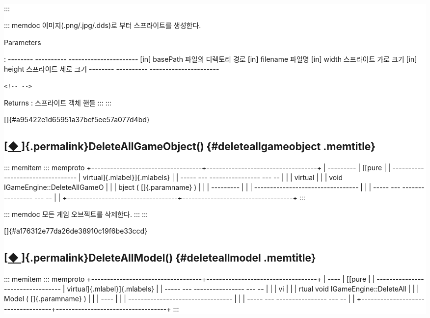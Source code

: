 :::

::: memdoc
이미지(.png/.jpg/.dds)로 부터 스프라이트를 생성한다.

Parameters

:   -------- ---------- ----------------------
      \[in\]   basePath   파일의 디렉토리 경로
      \[in\]   filename   파일명
      \[in\]   width      스프라이트 가로 크기
      \[in\]   height     스프라이트 세로 크기
      -------- ---------- ----------------------

```{=html}
<!-- -->
```

Returns
:   스프라이트 객체 핸들
:::
:::

[]{#a95422e1d65951a37bef5ee57a077d4bd}

## [[◆ ](#a95422e1d65951a37bef5ee57a077d4bd)]{.permalink}DeleteAllGameObject() {#deleteallgameobject .memtitle}

::: memitem
::: memproto
+-----------------------------------+-----------------------------------+
|   ---------                       | [[pure                            |
| --------------------------------- | virtual]{.mlabel}]{.mlabels}      |
| ----- --- ---------------- --- -- |                                   |
|   virtual                         |                                   |
|  void IGameEngine::DeleteAllGameO |                                   |
| bject   (   []{.paramname}   )    |                                   |
|   ---------                       |                                   |
| --------------------------------- |                                   |
| ----- --- ---------------- --- -- |                                   |
+-----------------------------------+-----------------------------------+
:::

::: memdoc
모든 게임 오브젝트를 삭제한다.
:::
:::

[]{#a176312e77da26de38910c19f6be33ccd}

## [[◆ ](#a176312e77da26de38910c19f6be33ccd)]{.permalink}DeleteAllModel() {#deleteallmodel .memtitle}

::: memitem
::: memproto
+-----------------------------------+-----------------------------------+
|   ----                            | [[pure                            |
| --------------------------------- | virtual]{.mlabel}]{.mlabels}      |
| ----- --- ---------------- --- -- |                                   |
|   vi                              |                                   |
| rtual void IGameEngine::DeleteAll |                                   |
| Model   (   []{.paramname}   )    |                                   |
|   ----                            |                                   |
| --------------------------------- |                                   |
| ----- --- ---------------- --- -- |                                   |
+-----------------------------------+-----------------------------------+
:::
